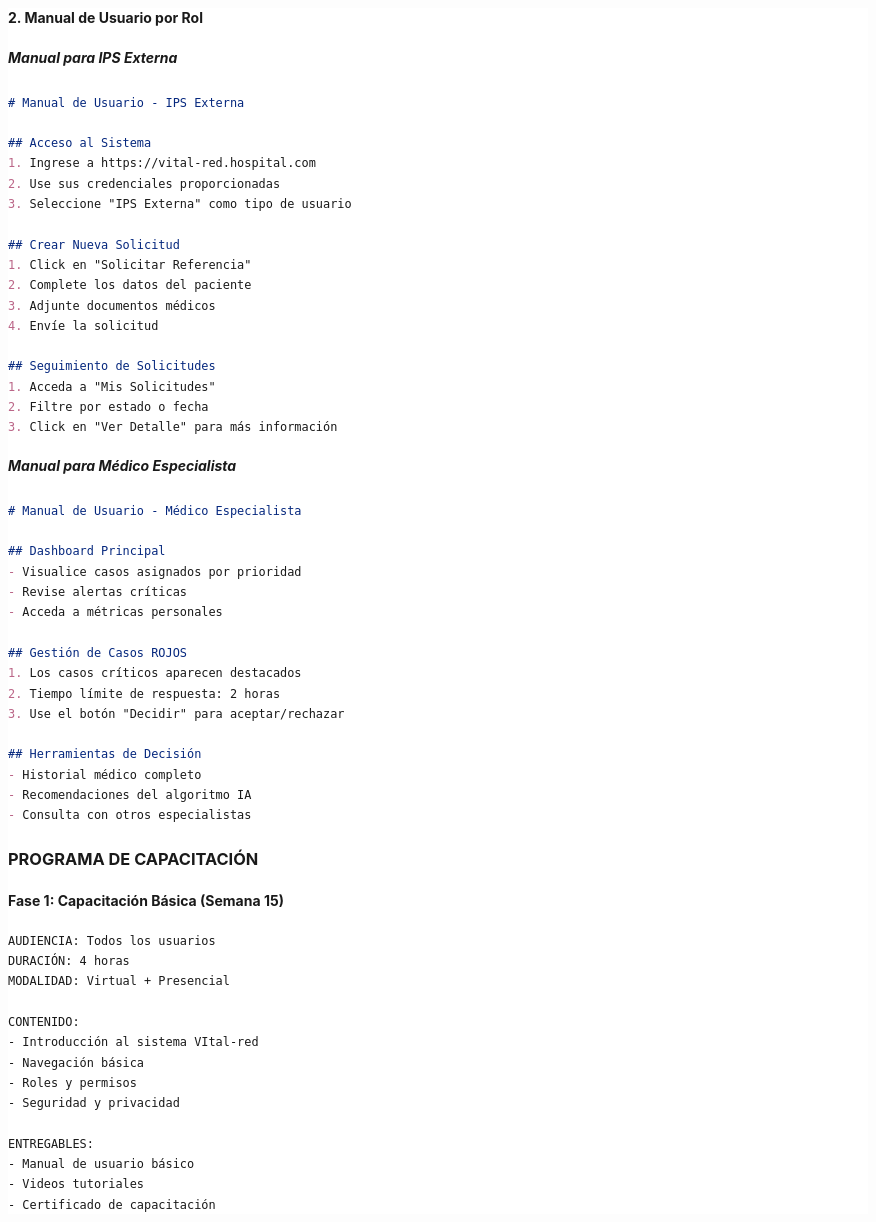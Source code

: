 #### **2. Manual de Usuario por Rol**

##### **Manual para IPS Externa**
```markdown
# Manual de Usuario - IPS Externa

## Acceso al Sistema
1. Ingrese a https://vital-red.hospital.com
2. Use sus credenciales proporcionadas
3. Seleccione "IPS Externa" como tipo de usuario

## Crear Nueva Solicitud
1. Click en "Solicitar Referencia"
2. Complete los datos del paciente
3. Adjunte documentos médicos
4. Envíe la solicitud

## Seguimiento de Solicitudes
1. Acceda a "Mis Solicitudes"
2. Filtre por estado o fecha
3. Click en "Ver Detalle" para más información
```

##### **Manual para Médico Especialista**
```markdown
# Manual de Usuario - Médico Especialista

## Dashboard Principal
- Visualice casos asignados por prioridad
- Revise alertas críticas
- Acceda a métricas personales

## Gestión de Casos ROJOS
1. Los casos críticos aparecen destacados
2. Tiempo límite de respuesta: 2 horas
3. Use el botón "Decidir" para aceptar/rechazar

## Herramientas de Decisión
- Historial médico completo
- Recomendaciones del algoritmo IA
- Consulta con otros especialistas
```

### **PROGRAMA DE CAPACITACIÓN**

#### **Fase 1: Capacitación Básica (Semana 15)**
```
AUDIENCIA: Todos los usuarios
DURACIÓN: 4 horas
MODALIDAD: Virtual + Presencial

CONTENIDO:
- Introducción al sistema VItal-red
- Navegación básica
- Roles y permisos
- Seguridad y privacidad

ENTREGABLES:
- Manual de usuario básico
- Videos tutoriales
- Certificado de capacitación
```
